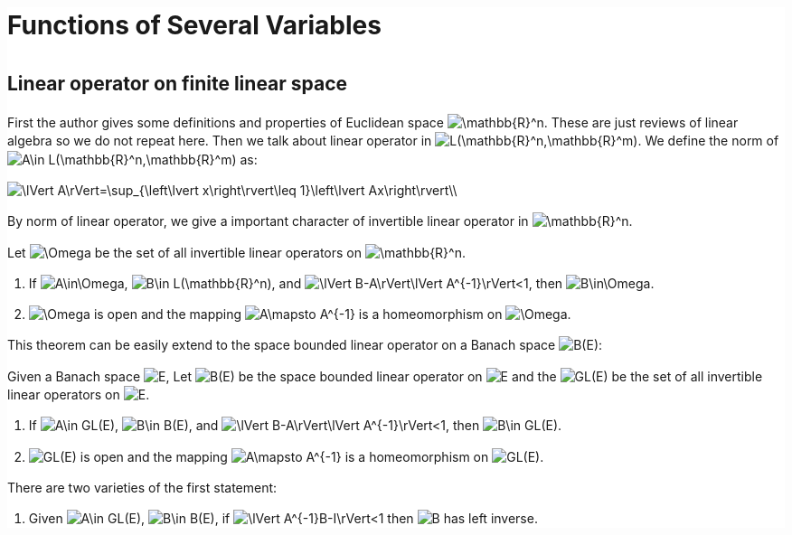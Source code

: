 Functions of Several Variables
==============================

Linear operator on finite linear space
--------------------------------------

First the author gives some definitions and properties of Euclidean
space <img src="https://www.zhihu.com/equation?tex=\mathbb{R}^n" alt="\mathbb{R}^n" class="ee_img tr_noresize" eeimg="1">. These are just reviews of linear algebra so we do
not repeat here. Then we talk about linear operator in
<img src="https://www.zhihu.com/equation?tex=L(\mathbb{R}^n,\mathbb{R}^m)" alt="L(\mathbb{R}^n,\mathbb{R}^m)" class="ee_img tr_noresize" eeimg="1">. We define the norm of
<img src="https://www.zhihu.com/equation?tex=A\in L(\mathbb{R}^n,\mathbb{R}^m)" alt="A\in L(\mathbb{R}^n,\mathbb{R}^m)" class="ee_img tr_noresize" eeimg="1"> as:

<img src="https://www.zhihu.com/equation?tex=\lVert A\rVert=\sup_{\left\lvert x\right\rvert\leq 1}\left\lvert Ax\right\rvert\\" alt="\lVert A\rVert=\sup_{\left\lvert x\right\rvert\leq 1}\left\lvert Ax\right\rvert\\" class="ee_img tr_noresize" eeimg="1">


By norm of linear operator, we give a important character of invertible
linear operator in <img src="https://www.zhihu.com/equation?tex=\mathbb{R}^n" alt="\mathbb{R}^n" class="ee_img tr_noresize" eeimg="1">.

Let <img src="https://www.zhihu.com/equation?tex=\Omega" alt="\Omega" class="ee_img tr_noresize" eeimg="1"> be the set of all invertible linear operators on
<img src="https://www.zhihu.com/equation?tex=\mathbb{R}^n" alt="\mathbb{R}^n" class="ee_img tr_noresize" eeimg="1">.

1.  If <img src="https://www.zhihu.com/equation?tex=A\in\Omega" alt="A\in\Omega" class="ee_img tr_noresize" eeimg="1">, <img src="https://www.zhihu.com/equation?tex=B\in L(\mathbb{R}^n)" alt="B\in L(\mathbb{R}^n)" class="ee_img tr_noresize" eeimg="1">, and
    <img src="https://www.zhihu.com/equation?tex=\lVert B-A\rVert\lVert A^{-1}\rVert<1" alt="\lVert B-A\rVert\lVert A^{-1}\rVert<1" class="ee_img tr_noresize" eeimg="1">, then <img src="https://www.zhihu.com/equation?tex=B\in\Omega" alt="B\in\Omega" class="ee_img tr_noresize" eeimg="1">.

2.  <img src="https://www.zhihu.com/equation?tex=\Omega" alt="\Omega" class="ee_img tr_noresize" eeimg="1"> is open and the mapping <img src="https://www.zhihu.com/equation?tex=A\mapsto A^{-1}" alt="A\mapsto A^{-1}" class="ee_img tr_noresize" eeimg="1"> is a
    homeomorphism on <img src="https://www.zhihu.com/equation?tex=\Omega" alt="\Omega" class="ee_img tr_noresize" eeimg="1">.

This theorem can be easily extend to the space bounded linear operator
on a Banach space <img src="https://www.zhihu.com/equation?tex=B(E)" alt="B(E)" class="ee_img tr_noresize" eeimg="1">:

Given a Banach space <img src="https://www.zhihu.com/equation?tex=E" alt="E" class="ee_img tr_noresize" eeimg="1">, Let <img src="https://www.zhihu.com/equation?tex=B(E)" alt="B(E)" class="ee_img tr_noresize" eeimg="1"> be the space bounded linear
operator on <img src="https://www.zhihu.com/equation?tex=E" alt="E" class="ee_img tr_noresize" eeimg="1"> and the <img src="https://www.zhihu.com/equation?tex=GL(E)" alt="GL(E)" class="ee_img tr_noresize" eeimg="1"> be the set of all invertible linear
operators on <img src="https://www.zhihu.com/equation?tex=E" alt="E" class="ee_img tr_noresize" eeimg="1">.

1.  If <img src="https://www.zhihu.com/equation?tex=A\in GL(E)" alt="A\in GL(E)" class="ee_img tr_noresize" eeimg="1">, <img src="https://www.zhihu.com/equation?tex=B\in B(E)" alt="B\in B(E)" class="ee_img tr_noresize" eeimg="1">, and
    <img src="https://www.zhihu.com/equation?tex=\lVert B-A\rVert\lVert A^{-1}\rVert<1" alt="\lVert B-A\rVert\lVert A^{-1}\rVert<1" class="ee_img tr_noresize" eeimg="1">, then <img src="https://www.zhihu.com/equation?tex=B\in GL(E)" alt="B\in GL(E)" class="ee_img tr_noresize" eeimg="1">.

2.  <img src="https://www.zhihu.com/equation?tex=GL(E)" alt="GL(E)" class="ee_img tr_noresize" eeimg="1"> is open and the mapping <img src="https://www.zhihu.com/equation?tex=A\mapsto A^{-1}" alt="A\mapsto A^{-1}" class="ee_img tr_noresize" eeimg="1"> is a homeomorphism
    on <img src="https://www.zhihu.com/equation?tex=GL(E)" alt="GL(E)" class="ee_img tr_noresize" eeimg="1">.

There are two varieties of the first statement:

1.  Given <img src="https://www.zhihu.com/equation?tex=A\in GL(E)" alt="A\in GL(E)" class="ee_img tr_noresize" eeimg="1">, <img src="https://www.zhihu.com/equation?tex=B\in B(E)" alt="B\in B(E)" class="ee_img tr_noresize" eeimg="1">, if <img src="https://www.zhihu.com/equation?tex=\lVert A^{-1}B-I\rVert<1" alt="\lVert A^{-1}B-I\rVert<1" class="ee_img tr_noresize" eeimg="1"> then
    <img src="https://www.zhihu.com/equation?tex=B" alt="B" class="ee_img tr_noresize" eeimg="1"> has left inverse.

